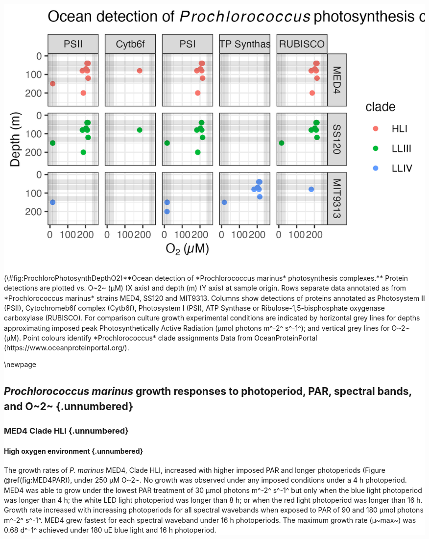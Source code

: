 <img src="../Output/Figures/ProchloroPhotosynthDepthO2.png" alt="**Ocean detection of *Prochlorococcus marinus* photosynthesis complexes.** Protein detections are plotted vs. O~2~ (µM) (X axis) and depth (m) (Y axis) at sample origin. Rows separate data annotated as from *Prochlorococcus marinus* strains MED4, SS120 and MIT9313. Columns show detections of proteins annotated as  Photosystem II (PSII), Cytochromeb6f complex (Cytb6f), Photosystem I (PSI), ATP Synthase or Ribulose-1,5-bisphosphate oxygenase carboxylase (RUBISCO). For comparison culture growth experimental conditions are indicated by horizontal grey lines for depths approximating imposed peak Photosynthetically Active Radiation (µmol photons m^-2^ s^-1^); and vertical grey lines for O~2~ (µM). Point colours identify *Prochlorococcus* clade assignments Data from OceanProteinPortal (https://www.oceanproteinportal.org/)." width="1531" />
<p class="caption">(\#fig:ProchloroPhotosynthDepthO2)**Ocean detection of *Prochlorococcus marinus* photosynthesis complexes.** Protein detections are plotted vs. O~2~ (µM) (X axis) and depth (m) (Y axis) at sample origin. Rows separate data annotated as from *Prochlorococcus marinus* strains MED4, SS120 and MIT9313. Columns show detections of proteins annotated as  Photosystem II (PSII), Cytochromeb6f complex (Cytb6f), Photosystem I (PSI), ATP Synthase or Ribulose-1,5-bisphosphate oxygenase carboxylase (RUBISCO). For comparison culture growth experimental conditions are indicated by horizontal grey lines for depths approximating imposed peak Photosynthetically Active Radiation (µmol photons m^-2^ s^-1^); and vertical grey lines for O~2~ (µM). Point colours identify *Prochlorococcus* clade assignments Data from OceanProteinPortal (https://www.oceanproteinportal.org/).</p>
</div>


\newpage

## *Prochlorococcus marinus* growth responses to photoperiod, PAR, spectral bands,  and O~2~  {.unnumbered} 

### MED4 Clade HLI {.unnumbered}

#### High oxygen environment {.unnumbered}

The growth rates of *P. marinus* MED4, Clade HLI, increased with higher imposed PAR and longer photoperiods
(Figure \@ref(fig:MED4PAR)), under 250 µM O~2~. No growth was
observed under any imposed conditions under a 4 h photoperiod. MED4 was
able to grow under the lowest PAR treatment of 30 µmol photons m^-2^
s^-1^ but only when the blue light photoperiod was longer than 4 h; the
white LED light photoperiod was longer than 8 h; or when the red light
photoperiod was longer than 16 h. Growth rate increased
with increasing photoperiods for all spectral wavebands when exposed to
PAR of 90 and 180 µmol photons m^-2^ s^-1^. MED4 grew fastest for each
spectral waveband under 16 h photoperiods. The maximum growth rate
(µ~max~) was
0.68
d^-1^ achieved under 180 uE blue
light and 16 h photoperiod.
